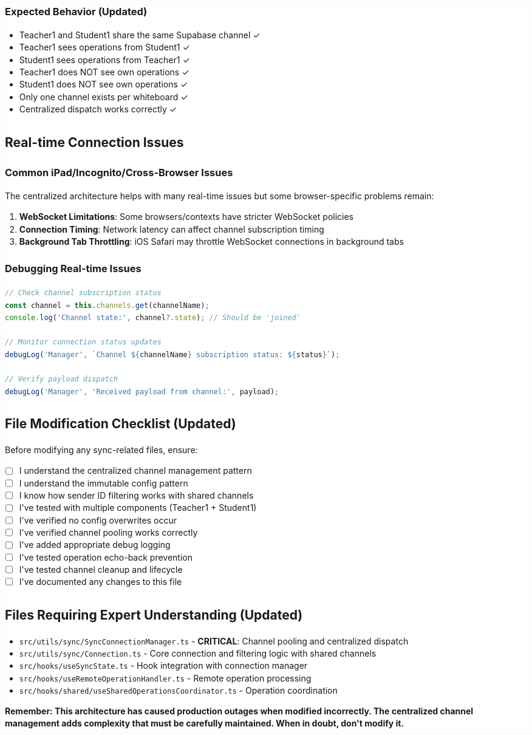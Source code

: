 ### Expected Behavior (Updated)
- Teacher1 and Student1 share the same Supabase channel ✓
- Teacher1 sees operations from Student1 ✓
- Student1 sees operations from Teacher1 ✓
- Teacher1 does NOT see own operations ✓
- Student1 does NOT see own operations ✓
- Only one channel exists per whiteboard ✓
- Centralized dispatch works correctly ✓

## Real-time Connection Issues

### Common iPad/Incognito/Cross-Browser Issues
The centralized architecture helps with many real-time issues but some browser-specific problems remain:

1. **WebSocket Limitations**: Some browsers/contexts have stricter WebSocket policies
2. **Connection Timing**: Network latency can affect channel subscription timing
3. **Background Tab Throttling**: iOS Safari may throttle WebSocket connections in background tabs

### Debugging Real-time Issues
```typescript
// Check channel subscription status
const channel = this.channels.get(channelName);
console.log('Channel state:', channel?.state); // Should be 'joined'

// Monitor connection status updates
debugLog('Manager', `Channel ${channelName} subscription status: ${status}`);

// Verify payload dispatch
debugLog('Manager', 'Received payload from channel:', payload);
```

## File Modification Checklist (Updated)

Before modifying any sync-related files, ensure:

- [ ] I understand the centralized channel management pattern
- [ ] I understand the immutable config pattern
- [ ] I know how sender ID filtering works with shared channels
- [ ] I've tested with multiple components (Teacher1 + Student1)
- [ ] I've verified no config overwrites occur
- [ ] I've verified channel pooling works correctly
- [ ] I've added appropriate debug logging
- [ ] I've tested operation echo-back prevention
- [ ] I've tested channel cleanup and lifecycle
- [ ] I've documented any changes to this file

## Files Requiring Expert Understanding (Updated)

- `src/utils/sync/SyncConnectionManager.ts` - **CRITICAL**: Channel pooling and centralized dispatch
- `src/utils/sync/Connection.ts` - Core connection and filtering logic with shared channels
- `src/hooks/useSyncState.ts` - Hook integration with connection manager
- `src/hooks/useRemoteOperationHandler.ts` - Remote operation processing
- `src/hooks/shared/useSharedOperationsCoordinator.ts` - Operation coordination

**Remember: This architecture has caused production outages when modified incorrectly. The centralized channel management adds complexity that must be carefully maintained. When in doubt, don't modify it.**
